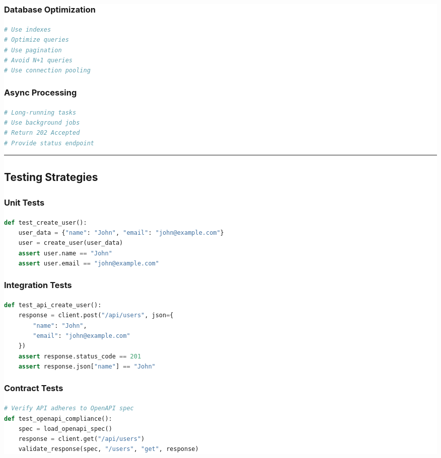 ### Database Optimization

```python
# Use indexes
# Optimize queries
# Use pagination
# Avoid N+1 queries
# Use connection pooling
```

### Async Processing

```python
# Long-running tasks
# Use background jobs
# Return 202 Accepted
# Provide status endpoint
```

---

## Testing Strategies

### Unit Tests

```python
def test_create_user():
    user_data = {"name": "John", "email": "john@example.com"}
    user = create_user(user_data)
    assert user.name == "John"
    assert user.email == "john@example.com"
```

### Integration Tests

```python
def test_api_create_user():
    response = client.post("/api/users", json={
        "name": "John",
        "email": "john@example.com"
    })
    assert response.status_code == 201
    assert response.json["name"] == "John"
```

### Contract Tests

```python
# Verify API adheres to OpenAPI spec
def test_openapi_compliance():
    spec = load_openapi_spec()
    response = client.get("/api/users")
    validate_response(spec, "/users", "get", response)
```
